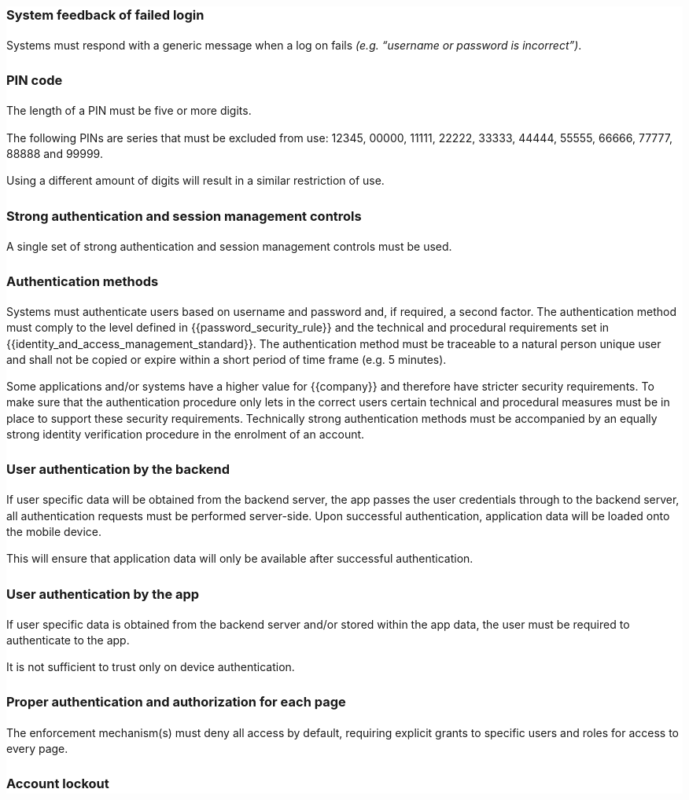 ### System feedback of failed login

Systems must respond with a generic message when a log on fails *(e.g. “username or password is incorrect”)*.

### PIN code

The length of a PIN must be five or more digits.

The following PINs are series that must be excluded from use: 12345, 00000, 11111, 22222, 33333, 44444, 55555, 66666, 77777, 88888 and 99999.

Using a different amount of digits will result in a similar restriction of use.

### Strong authentication and session management controls

A single set of strong authentication and session management controls must be used. 

### Authentication methods

Systems must authenticate users based on username and password and, if required, a second factor. The authentication method must comply to the level defined in {{password_security_rule}} and the technical and procedural requirements set in {{identity_and_access_management_standard}}. The authentication method must be traceable to a natural person unique user and shall not be copied or expire within a short period of time frame (e.g. 5 minutes).

Some applications and/or systems have a higher value for {{company}} and therefore have stricter security requirements. To make sure that the authentication procedure only lets in the correct users certain technical and procedural measures must be in place to support these security requirements. Technically strong authentication methods must be accompanied by an equally strong identity verification procedure in the enrolment of an account.

### User authentication by the backend

If user specific data will be obtained from the backend server, the app passes the user credentials through to the backend server, all authentication requests must be performed server-side. Upon successful authentication, application data will be loaded onto the mobile device.

This will ensure that application data will only be available after successful authentication.

### User authentication by the app

If user specific data is obtained from the backend server and/or stored within the app data, the user must be required to authenticate to the app.

It is not sufficient to trust only on device authentication.

### Proper authentication and authorization for each page

The enforcement mechanism(s) must deny all access by default, requiring explicit grants to specific users and roles for access to every page.

### Account lockout
